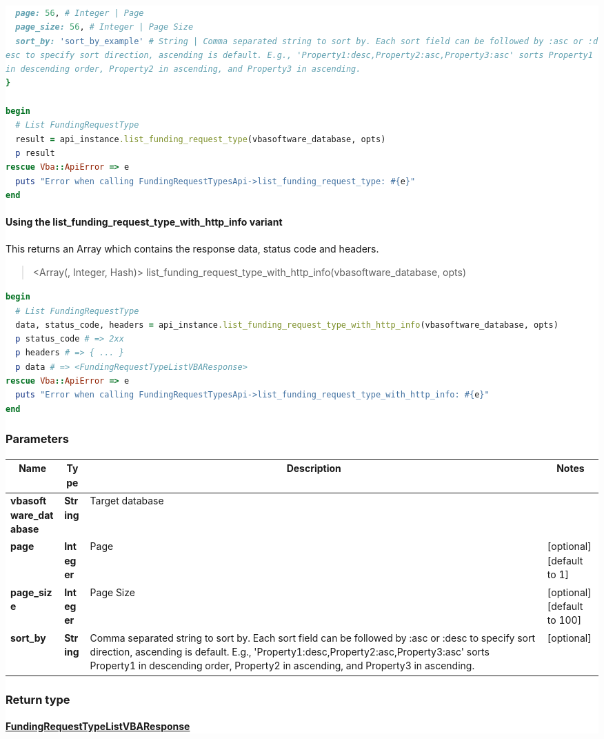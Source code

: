 ```ruby
  page: 56, # Integer | Page
  page_size: 56, # Integer | Page Size
  sort_by: 'sort_by_example' # String | Comma separated string to sort by. Each sort field can be followed by :asc or :desc to specify sort direction, ascending is default. E.g., 'Property1:desc,Property2:asc,Property3:asc' sorts Property1 in descending order, Property2 in ascending, and Property3 in ascending.
}

begin
  # List FundingRequestType
  result = api_instance.list_funding_request_type(vbasoftware_database, opts)
  p result
rescue Vba::ApiError => e
  puts "Error when calling FundingRequestTypesApi->list_funding_request_type: #{e}"
end
```

#### Using the list_funding_request_type_with_http_info variant

This returns an Array which contains the response data, status code and headers.

> <Array(<FundingRequestTypeListVBAResponse>, Integer, Hash)> list_funding_request_type_with_http_info(vbasoftware_database, opts)

```ruby
begin
  # List FundingRequestType
  data, status_code, headers = api_instance.list_funding_request_type_with_http_info(vbasoftware_database, opts)
  p status_code # => 2xx
  p headers # => { ... }
  p data # => <FundingRequestTypeListVBAResponse>
rescue Vba::ApiError => e
  puts "Error when calling FundingRequestTypesApi->list_funding_request_type_with_http_info: #{e}"
end
```

### Parameters

| Name | Type | Description | Notes |
| ---- | ---- | ----------- | ----- |
| **vbasoftware_database** | **String** | Target database |  |
| **page** | **Integer** | Page | [optional][default to 1] |
| **page_size** | **Integer** | Page Size | [optional][default to 100] |
| **sort_by** | **String** | Comma separated string to sort by. Each sort field can be followed by :asc or :desc to specify sort direction, ascending is default. E.g., &#39;Property1:desc,Property2:asc,Property3:asc&#39; sorts Property1 in descending order, Property2 in ascending, and Property3 in ascending. | [optional] |

### Return type

[**FundingRequestTypeListVBAResponse**](FundingRequestTypeListVBAResponse.md)
